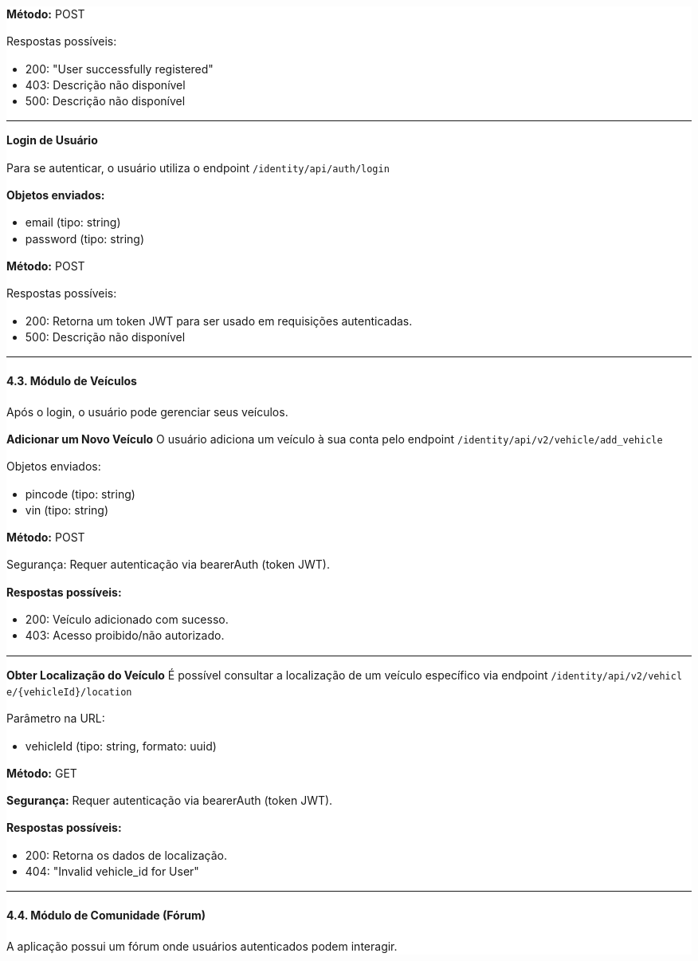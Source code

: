 **Método:** POST 

Respostas possíveis:

- 200: "User successfully registered" 
- 403: Descrição não disponível 
- 500: Descrição não disponível 

--- 
**Login de Usuário**

Para se autenticar, o usuário utiliza o endpoint `/identity/api/auth/login`

**Objetos enviados:**
- email (tipo: string) 
- password (tipo: string) 

**Método:** POST 

Respostas possíveis:

- 200: Retorna um token JWT para ser usado em requisições autenticadas.
- 500: Descrição não disponível 
---
#### 4.3. Módulo de Veículos
Após o login, o usuário pode gerenciar seus veículos.

**Adicionar um Novo Veículo**
O usuário adiciona um veículo à sua conta pelo endpoint `/identity/api/v2/vehicle/add_vehicle`

Objetos enviados:
- pincode (tipo: string) 
- vin (tipo: string) 

**Método:** POST 

Segurança: Requer autenticação via bearerAuth (token JWT).

**Respostas possíveis:**
- 200: Veículo adicionado com sucesso.
- 403: Acesso proibido/não autorizado.
---
**Obter Localização do Veículo**
É possível consultar a localização de um veículo específico via endpoint `/identity/api/v2/vehicle/{vehicleId}/location`

Parâmetro na URL:
- vehicleId (tipo: string, formato: uuid) 

**Método:** GET 

**Segurança:** Requer autenticação via bearerAuth (token JWT).

**Respostas possíveis:**
- 200: Retorna os dados de localização.
- 404: "Invalid vehicle_id for User" 
---
#### 4.4. Módulo de Comunidade (Fórum)
A aplicação possui um fórum onde usuários autenticados podem interagir.
